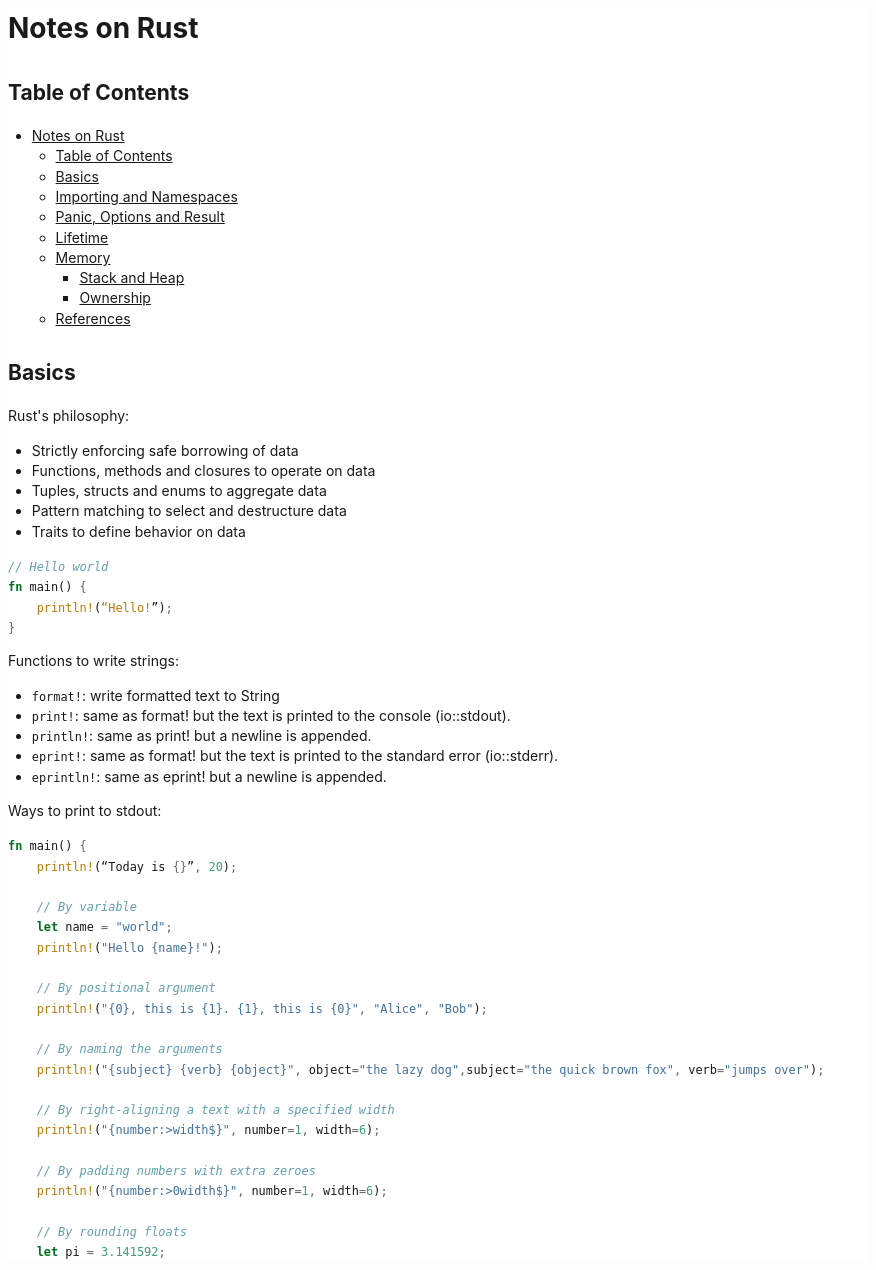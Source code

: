 # Notes on Rust

## Table of Contents

- [Notes on Rust](#notes-on-rust)
  - [Table of Contents](#table-of-contents)
  - [Basics](#basics)
  - [Importing and Namespaces](#importing-and-namespaces)
  - [Panic, Options and Result](#panic-options-and-result)
  - [Lifetime](#lifetime)
  - [Memory](#memory)
    - [Stack and Heap](#stack-and-heap)
    - [Ownership](#ownership)
  - [References](#references)

## Basics

Rust's philosophy:

- Strictly enforcing safe borrowing of data
- Functions, methods and closures to operate on data
- Tuples, structs and enums to aggregate data
- Pattern matching to select and destructure data
- Traits to define behavior on data

```rust
// Hello world
fn main() {
    println!(“Hello!”);
}
```

Functions to write strings:

- `format!`: write formatted text to String
- `print!`: same as format! but the text is printed to the console (io::stdout).
- `println!`: same as print! but a newline is appended.
- `eprint!`: same as format! but the text is printed to the standard error (io::stderr).
- `eprintln!`: same as eprint! but a newline is appended.

Ways to print to stdout:

```rust
fn main() {
    println!(“Today is {}”, 20);

    // By variable
    let name = "world";
    println!("Hello {name}!");

    // By positional argument
    println!("{0}, this is {1}. {1}, this is {0}", "Alice", "Bob");

    // By naming the arguments
    println!("{subject} {verb} {object}", object="the lazy dog",subject="the quick brown fox", verb="jumps over");

    // By right-aligning a text with a specified width
    println!("{number:>width$}", number=1, width=6);

    // By padding numbers with extra zeroes
    println!("{number:>0width$}", number=1, width=6);

    // By rounding floats
    let pi = 3.141592;
```